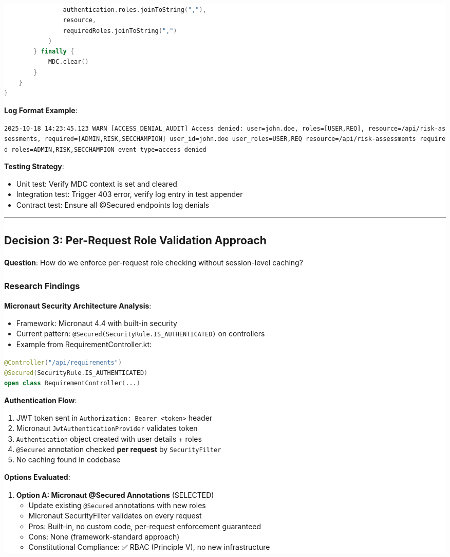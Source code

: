 ```kotlin
                authentication.roles.joinToString(","),
                resource,
                requiredRoles.joinToString(",")
            )
        } finally {
            MDC.clear()
        }
    }
}
```

**Log Format Example**:
```
2025-10-18 14:23:45.123 WARN [ACCESS_DENIAL_AUDIT] Access denied: user=john.doe, roles=[USER,REQ], resource=/api/risk-assessments, required=[ADMIN,RISK,SECCHAMPION] user_id=john.doe user_roles=USER,REQ resource=/api/risk-assessments required_roles=ADMIN,RISK,SECCHAMPION event_type=access_denied
```

**Testing Strategy**:
- Unit test: Verify MDC context is set and cleared
- Integration test: Trigger 403 error, verify log entry in test appender
- Contract test: Ensure all @Secured endpoints log denials

---

## Decision 3: Per-Request Role Validation Approach

**Question**: How do we enforce per-request role checking without session-level caching?

### Research Findings

**Micronaut Security Architecture Analysis**:
- Framework: Micronaut 4.4 with built-in security
- Current pattern: `@Secured(SecurityRule.IS_AUTHENTICATED)` on controllers
- Example from RequirementController.kt:
```kotlin
@Controller("/api/requirements")
@Secured(SecurityRule.IS_AUTHENTICATED)
open class RequirementController(...)
```

**Authentication Flow**:
1. JWT token sent in `Authorization: Bearer <token>` header
2. Micronaut `JwtAuthenticationProvider` validates token
3. `Authentication` object created with user details + roles
4. `@Secured` annotation checked **per request** by `SecurityFilter`
5. No caching found in codebase

**Options Evaluated**:

1. **Option A: Micronaut @Secured Annotations** (SELECTED)
   - Update existing `@Secured` annotations with new roles
   - Micronaut SecurityFilter validates on every request
   - Pros: Built-in, no custom code, per-request enforcement guaranteed
   - Cons: None (framework-standard approach)
   - Constitutional Compliance: ✅ RBAC (Principle V), no new infrastructure
